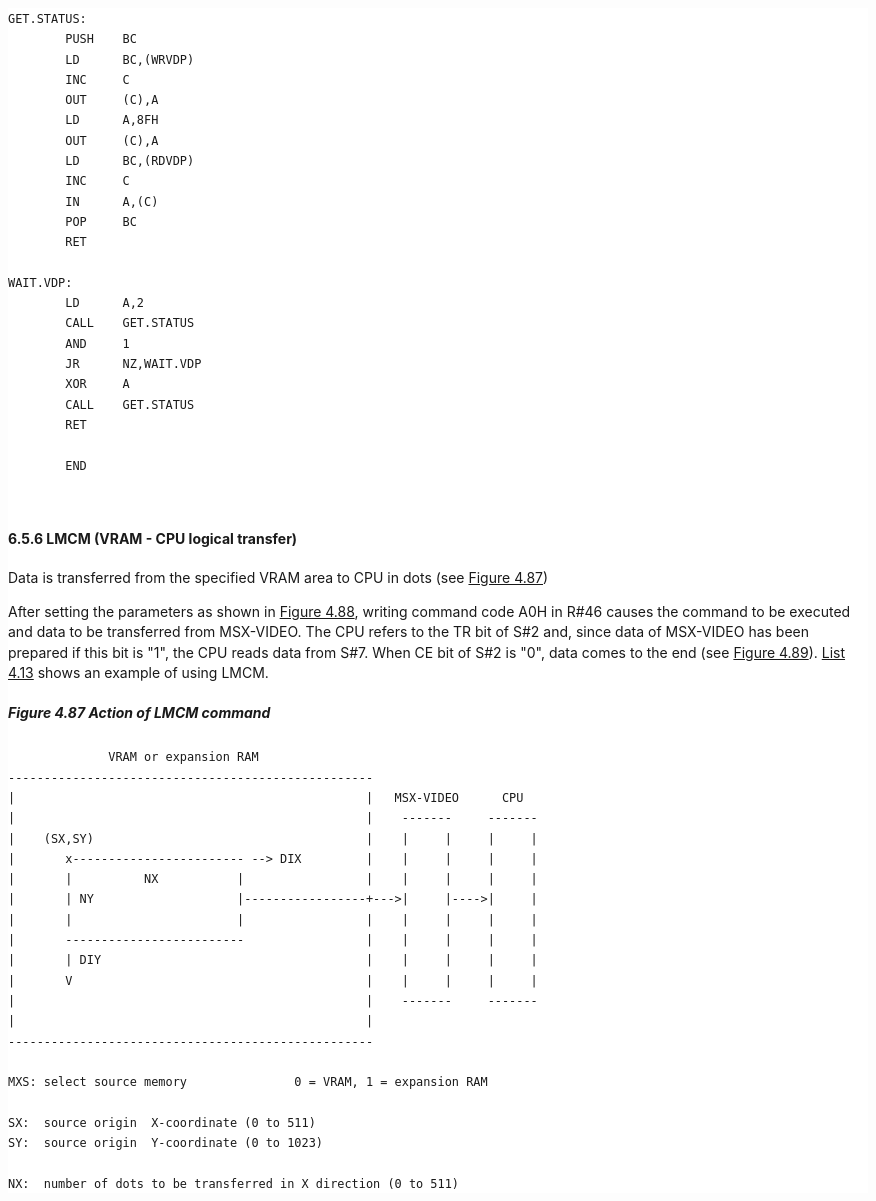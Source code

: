 ```
GET.STATUS:
        PUSH    BC
        LD      BC,(WRVDP)
        INC     C
        OUT     (C),A
        LD      A,8FH
        OUT     (C),A
        LD      BC,(RDVDP)
        INC     C
        IN      A,(C)
        POP     BC
        RET

WAIT.VDP:
        LD      A,2
        CALL    GET.STATUS
        AND     1
        JR      NZ,WAIT.VDP
        XOR     A
        CALL    GET.STATUS
        RET

        END
```


<p>&nbsp;</p>

#### 6.5.6 LMCM (VRAM - CPU logical transfer)

Data is transferred from the specified VRAM area to CPU in dots (see [Figure 4.87](#figure-487--action-of-lmcm-command))

After setting the parameters as shown in [Figure 4.88](#figure-488--register-settings-of-lmcm-command), writing command code A0H in R#46 causes the command to be executed and data to be transferred from MSX-VIDEO. The CPU refers to the TR bit of S#2 and, since data of MSX-VIDEO has been prepared if this bit is "1", the CPU reads data from S#7. When CE bit of S#2 is "0", data comes to the end (see [Figure 4.89](#figure-489--lmcm-command-execution-flow-chart)). [List 4.13](#list-413--example-of-lmcm-command-execution) shows an example of using LMCM.


##### _Figure 4.87  Action of LMCM command_

```
              VRAM or expansion RAM
---------------------------------------------------
|                                                 |   MSX-VIDEO      CPU
|                                                 |    -------     -------
|    (SX,SY)                                      |    |     |     |     |
|       x------------------------ --> DIX         |    |     |     |     |
|       |          NX           |                 |    |     |     |     |
|       | NY                    |-----------------+--->|     |---->|     |
|       |                       |                 |    |     |     |     |
|       -------------------------                 |    |     |     |     |
|       | DIY                                     |    |     |     |     |
|       V                                         |    |     |     |     |
|                                                 |    -------     -------
|                                                 |
---------------------------------------------------

MXS: select source memory               0 = VRAM, 1 = expansion RAM

SX:  source origin  X-coordinate (0 to 511)
SY:  source origin  Y-coordinate (0 to 1023)

NX:  number of dots to be transferred in X direction (0 to 511)
```